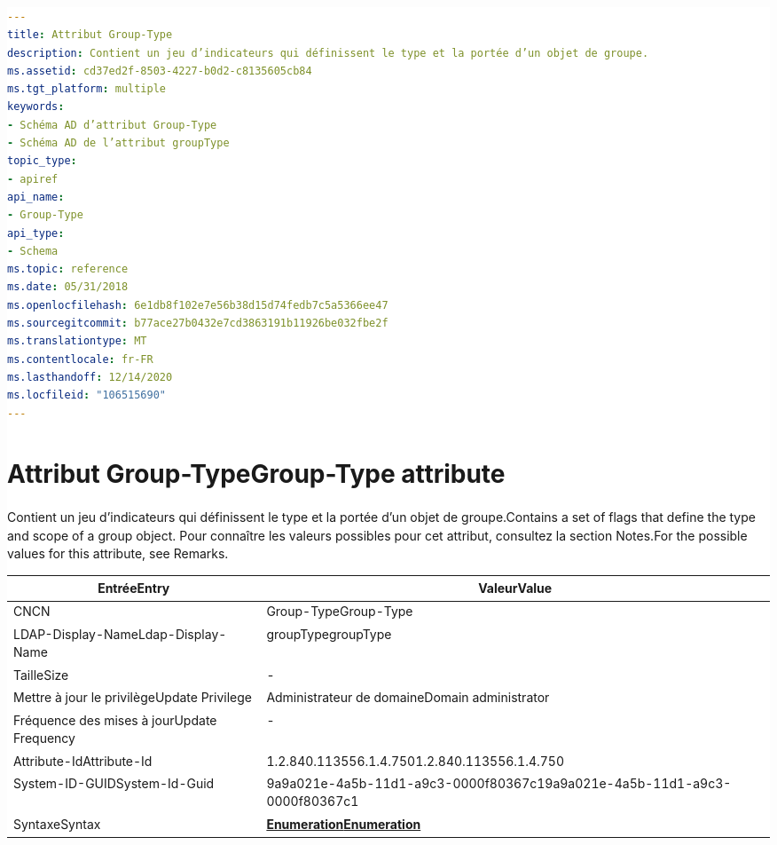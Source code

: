 ```yaml
---
title: Attribut Group-Type
description: Contient un jeu d’indicateurs qui définissent le type et la portée d’un objet de groupe.
ms.assetid: cd37ed2f-8503-4227-b0d2-c8135605cb84
ms.tgt_platform: multiple
keywords:
- Schéma AD d’attribut Group-Type
- Schéma AD de l’attribut groupType
topic_type:
- apiref
api_name:
- Group-Type
api_type:
- Schema
ms.topic: reference
ms.date: 05/31/2018
ms.openlocfilehash: 6e1db8f102e7e56b38d15d74fedb7c5a5366ee47
ms.sourcegitcommit: b77ace27b0432e7cd3863191b11926be032fbe2f
ms.translationtype: MT
ms.contentlocale: fr-FR
ms.lasthandoff: 12/14/2020
ms.locfileid: "106515690"
---
```

# <a name="group-type-attribute"></a><span data-ttu-id="cf86f-105">Attribut Group-Type</span><span class="sxs-lookup"><span data-stu-id="cf86f-105">Group-Type attribute</span></span>

<span data-ttu-id="cf86f-106">Contient un jeu d’indicateurs qui définissent le type et la portée d’un objet de groupe.</span><span class="sxs-lookup"><span data-stu-id="cf86f-106">Contains a set of flags that define the type and scope of a group object.</span></span> <span data-ttu-id="cf86f-107">Pour connaître les valeurs possibles pour cet attribut, consultez la section Notes.</span><span class="sxs-lookup"><span data-stu-id="cf86f-107">For the possible values for this attribute, see Remarks.</span></span>



| <span data-ttu-id="cf86f-108">Entrée</span><span class="sxs-lookup"><span data-stu-id="cf86f-108">Entry</span></span> | <span data-ttu-id="cf86f-109">Valeur</span><span class="sxs-lookup"><span data-stu-id="cf86f-109">Value</span></span> |
|-------------------|--------------------------------------|
| <span data-ttu-id="cf86f-110">CN</span><span class="sxs-lookup"><span data-stu-id="cf86f-110">CN</span></span>                | <span data-ttu-id="cf86f-111">Group-Type</span><span class="sxs-lookup"><span data-stu-id="cf86f-111">Group-Type</span></span>                           |
| <span data-ttu-id="cf86f-112">LDAP-Display-Name</span><span class="sxs-lookup"><span data-stu-id="cf86f-112">Ldap-Display-Name</span></span> | <span data-ttu-id="cf86f-113">groupType</span><span class="sxs-lookup"><span data-stu-id="cf86f-113">groupType</span></span>                            |
| <span data-ttu-id="cf86f-114">Taille</span><span class="sxs-lookup"><span data-stu-id="cf86f-114">Size</span></span>              | \-                                   |
| <span data-ttu-id="cf86f-115">Mettre à jour le privilège</span><span class="sxs-lookup"><span data-stu-id="cf86f-115">Update Privilege</span></span>  | <span data-ttu-id="cf86f-116">Administrateur de domaine</span><span class="sxs-lookup"><span data-stu-id="cf86f-116">Domain administrator</span></span>                 |
| <span data-ttu-id="cf86f-117">Fréquence des mises à jour</span><span class="sxs-lookup"><span data-stu-id="cf86f-117">Update Frequency</span></span>  | \-                                   |
| <span data-ttu-id="cf86f-118">Attribute-Id</span><span class="sxs-lookup"><span data-stu-id="cf86f-118">Attribute-Id</span></span>      | <span data-ttu-id="cf86f-119">1.2.840.113556.1.4.750</span><span class="sxs-lookup"><span data-stu-id="cf86f-119">1.2.840.113556.1.4.750</span></span>               |
| <span data-ttu-id="cf86f-120">System-ID-GUID</span><span class="sxs-lookup"><span data-stu-id="cf86f-120">System-Id-Guid</span></span>    | <span data-ttu-id="cf86f-121">9a9a021e-4a5b-11d1-a9c3-0000f80367c1</span><span class="sxs-lookup"><span data-stu-id="cf86f-121">9a9a021e-4a5b-11d1-a9c3-0000f80367c1</span></span> |
| <span data-ttu-id="cf86f-122">Syntaxe</span><span class="sxs-lookup"><span data-stu-id="cf86f-122">Syntax</span></span>            | [<span data-ttu-id="cf86f-123">**Enumeration**</span><span class="sxs-lookup"><span data-stu-id="cf86f-123">**Enumeration**</span></span>](s-enumeration.md) |
